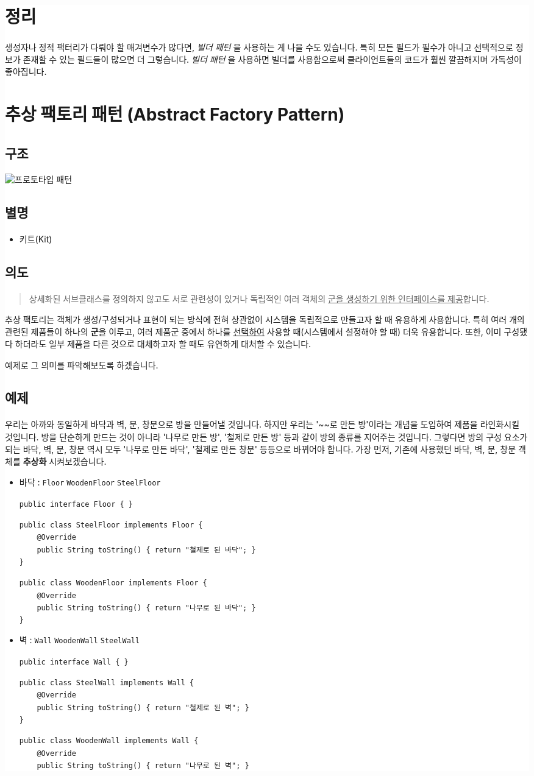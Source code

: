 # 정리
생성자나 정적 팩터리가 다뤄야 할 매겨변수가 많다면, *빌더 패턴* 을 사용하는 게 나을 수도 있습니다. 특히 모든 필드가 필수가 아니고 선택적으로 정보가 존재할 수 있는 필드들이 많으면 더 그렇습니다.
*빌더 패턴* 을 사용하면 빌더를 사용함으로써 클라이언트들의 코드가 훨씬 깔끔해지며 가독성이 좋아집니다.

# 추상 팩토리 패턴 (Abstract Factory Pattern)

## 구조
![프로토타입 패턴](/images/design-pattern/abstract-factory-pattern.png)

## 별명
* 키트(Kit)

## 의도
> 상세화된 서브클래스를 정의하지 않고도 서로 관련성이 있거나 독립적인 여러 객체의 <u>군을 생성하기 위한 인터페이스를 제공</u>합니다.

추상 팩토리는 객체가 생성/구성되거나 표현이 되는 방식에 전혀 상관없이 시스템을 독립적으로 만들고자 할 때 유용하게 사용합니다.
특히 여러 개의 관련된 제품들이 하나의 **군**을 이루고, 여러 제품군 중에서 하나를 <u>선택하여</u> 사용할 때(시스템에서 설정해야 할 때) 더욱 유용합니다.
또한, 이미 구성됐다 하더라도 일부 제품을 다른 것으로 대체하고자 할 때도 유연하게 대처할 수 있습니다.

예제로 그 의미를 파악해보도록 하겠습니다.

## 예제
우리는 아까와 동일하게 바닥과 벽, 문, 창문으로 방을 만들어낼 것입니다. 하지만 우리는 '~~로 만든 방'이라는 개념을 도입하여 제품을 라인화시킬 것입니다.
방을 단순하게 만드는 것이 아니라 '나무로 만든 방', '철제로 만든 방' 등과 같이 방의 종류를 지어주는 것입니다.
그렇다면 방의 구성 요소가 되는 바닥, 벽, 문, 창문 역시 모두 '나무로 만든 바닥', '철제로 만든 창문' 등등으로 바뀌어야 합니다.
가장 먼저, 기존에 사용했던 바닥, 벽, 문, 창문 객체를 **추상화** 시켜보겠습니다.

* 바닥 : `Floor` `WoodenFloor` `SteelFloor`
  ```
  public interface Floor { }
  ```
  ```
  public class SteelFloor implements Floor {
      @Override
      public String toString() { return "철제로 된 바닥"; }
  }

  ```
  ```
  public class WoodenFloor implements Floor {
      @Override
      public String toString() { return "나무로 된 바닥"; }
  }

  ```
* 벽 : `Wall` `WoodenWall` `SteelWall`
  ```
  public interface Wall { }
  ```
  ```
  public class SteelWall implements Wall {
      @Override
      public String toString() { return "철제로 된 벽"; }
  }

  ```
  ```
  public class WoodenWall implements Wall {
      @Override
      public String toString() { return "나무로 된 벽"; }
  ```